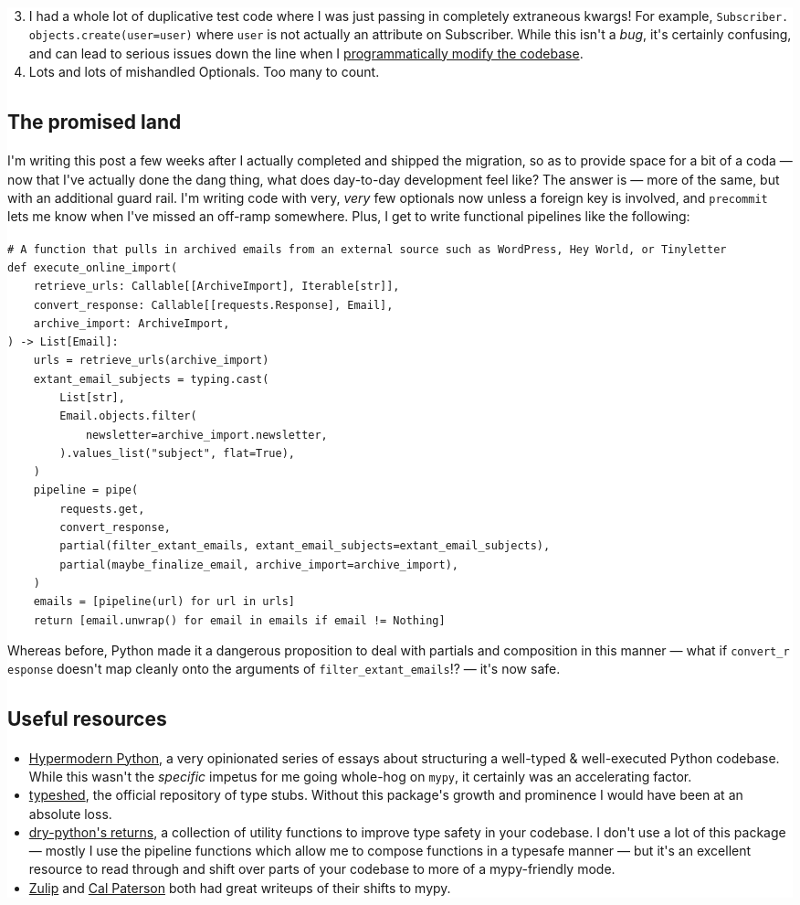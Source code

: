 3. I had a whole lot of duplicative test code where I was just passing in completely extraneous kwargs! For example, `Subscriber.objects.create(user=user)` where `user` is not actually an attribute on Subscriber. While this isn't a _bug_, it's certainly confusing, and can lead to serious issues down the line when I [programmatically modify the codebase](https://github.com/facebookarchive/codemod).
4. Lots and lots of mishandled Optionals. Too many to count.

## The promised land

I'm writing this post a few weeks after I actually completed and shipped the migration, so as to provide space for a bit of a coda — now that I've actually done the dang thing, what does day-to-day development feel like?
The answer is — more of the same, but with an additional guard rail. I'm writing code with very, _very_ few optionals now unless a foreign key is involved, and `precommit` lets me know when I've missed an off-ramp somewhere.
Plus, I get to write functional pipelines like the following:

    # A function that pulls in archived emails from an external source such as WordPress, Hey World, or Tinyletter
    def execute_online_import(
        retrieve_urls: Callable[[ArchiveImport], Iterable[str]],
        convert_response: Callable[[requests.Response], Email],
        archive_import: ArchiveImport,
    ) -> List[Email]:
        urls = retrieve_urls(archive_import)
        extant_email_subjects = typing.cast(
            List[str],
            Email.objects.filter(
                newsletter=archive_import.newsletter,
            ).values_list("subject", flat=True),
        )
        pipeline = pipe(
            requests.get,
            convert_response,
            partial(filter_extant_emails, extant_email_subjects=extant_email_subjects),
            partial(maybe_finalize_email, archive_import=archive_import),
        )
        emails = [pipeline(url) for url in urls]
        return [email.unwrap() for email in emails if email != Nothing]

Whereas before, Python made it a dangerous proposition to deal with partials and composition in this manner — what if `convert_response` doesn't map cleanly onto the arguments of `filter_extant_emails`!? — it's now safe.

## Useful resources

- [Hypermodern Python](https://medium.com/@cjolowicz/hypermodern-python-d44485d9d769), a very opinionated series of essays about structuring a well-typed & well-executed Python codebase. While this wasn't the _specific_ impetus for me going whole-hog on `mypy`, it certainly was an accelerating factor.
- [typeshed](https://github.com/python/typeshed), the official repository of type stubs. Without this package's growth and prominence I would have been at an absolute loss.
- [dry-python's returns](https://github.com/dry-python/returns), a collection of utility functions to improve type safety in your codebase. I don't use a lot of this package — mostly I use the pipeline functions which allow me to compose functions in a typesafe manner — but it's an excellent resource to read through and shift over parts of your codebase to more of a mypy-friendly mode.
- [Zulip](https://blog.zulip.com/2016/10/13/static-types-in-python-oh-mypy/) and [Cal Paterson](https://calpaterson.com/mypy-hints.html) both had great writeups of their shifts to mypy.


[^1]: Perhaps a more accurate comparison here would be with [Sorbet](https://sorbet.org/), a Ruby type checker that sits on top of Ruby. But I am surmising that more people are familiar with TypeScript than with Sorbet, so there you go.
[^2]: I've since replaced PyCharm with VSCode. This is for two reasons, neither of which are PyCharm’s fault! VSCode's Vue ecosystem is really robust compared to JetBrains', and I use VSCode at my day job (in the rare occurrences when I code these days), so context-switching is minimal. Still, I heartily recommend PyCharm if you're interested in very, _very_ strong integration with the Python ecosystem.
[^3]: "stubs" are a silly name for a useful concept that ideally should not exist. They refer to separately-published sets of type signatures for packages that themselves do not have type signatures. For instance, `Django` has made a [conscious choice to not yet include type information in their package](https://code.djangoproject.com/ticket/29299), so a stubs package — aptly titled [django-stubs](https://github.com/typeddjango/django-stubs) — consists solely of type signatures for Django itself.
[^4]: This is an incantation that may not look familiar. I use [poetry](https://python-poetry.org/) for Python dependency management and [Invoke](https://www.pyinvoke.org/) for task execution.